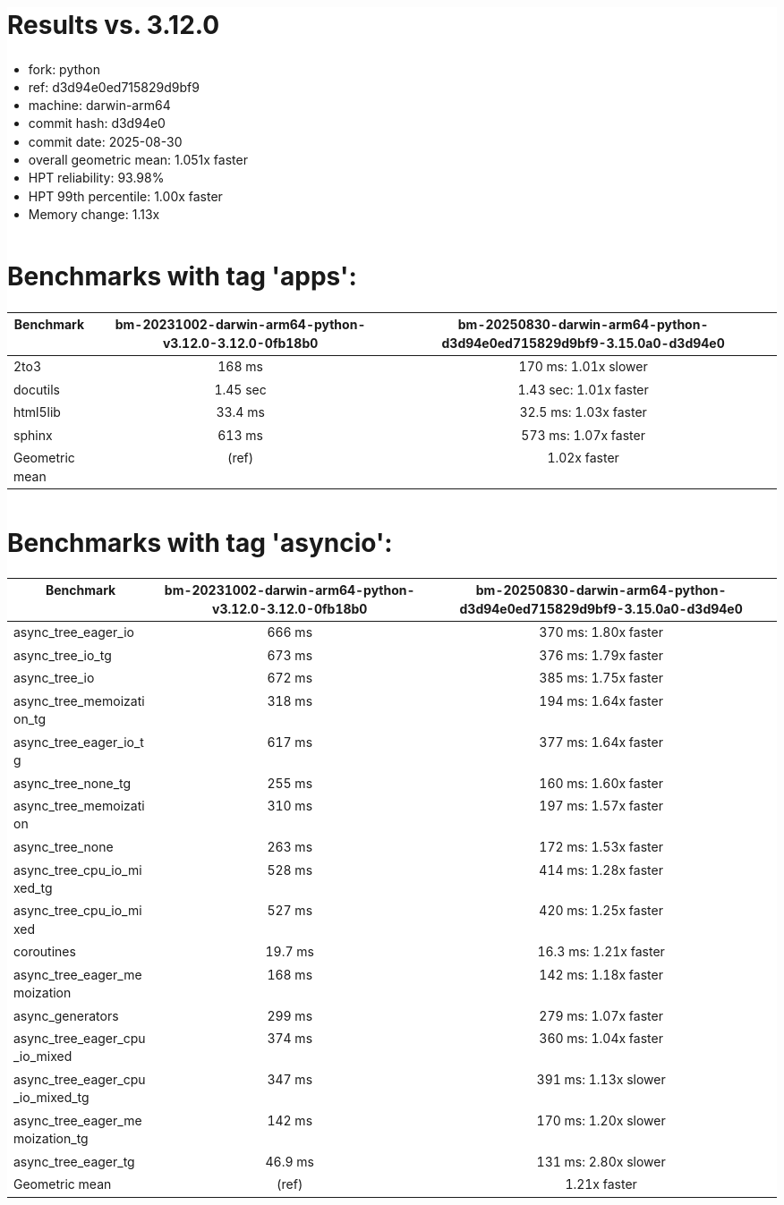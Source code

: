 # Results vs. 3.12.0

- fork: python
- ref: d3d94e0ed715829d9bf9
- machine: darwin-arm64
- commit hash: d3d94e0
- commit date: 2025-08-30
- overall geometric mean: 1.051x faster
- HPT reliability: 93.98%
- HPT 99th percentile: 1.00x faster
- Memory change: 1.13x

Benchmarks with tag 'apps':
===========================

| Benchmark      | bm-20231002-darwin-arm64-python-v3.12.0-3.12.0-0fb18b0 | bm-20250830-darwin-arm64-python-d3d94e0ed715829d9bf9-3.15.0a0-d3d94e0 |
|----------------|:------------------------------------------------------:|:---------------------------------------------------------------------:|
| 2to3           | 168 ms                                                 | 170 ms: 1.01x slower                                                  |
| docutils       | 1.45 sec                                               | 1.43 sec: 1.01x faster                                                |
| html5lib       | 33.4 ms                                                | 32.5 ms: 1.03x faster                                                 |
| sphinx         | 613 ms                                                 | 573 ms: 1.07x faster                                                  |
| Geometric mean | (ref)                                                  | 1.02x faster                                                          |

Benchmarks with tag 'asyncio':
==============================

| Benchmark                        | bm-20231002-darwin-arm64-python-v3.12.0-3.12.0-0fb18b0 | bm-20250830-darwin-arm64-python-d3d94e0ed715829d9bf9-3.15.0a0-d3d94e0 |
|----------------------------------|:------------------------------------------------------:|:---------------------------------------------------------------------:|
| async_tree_eager_io              | 666 ms                                                 | 370 ms: 1.80x faster                                                  |
| async_tree_io_tg                 | 673 ms                                                 | 376 ms: 1.79x faster                                                  |
| async_tree_io                    | 672 ms                                                 | 385 ms: 1.75x faster                                                  |
| async_tree_memoization_tg        | 318 ms                                                 | 194 ms: 1.64x faster                                                  |
| async_tree_eager_io_tg           | 617 ms                                                 | 377 ms: 1.64x faster                                                  |
| async_tree_none_tg               | 255 ms                                                 | 160 ms: 1.60x faster                                                  |
| async_tree_memoization           | 310 ms                                                 | 197 ms: 1.57x faster                                                  |
| async_tree_none                  | 263 ms                                                 | 172 ms: 1.53x faster                                                  |
| async_tree_cpu_io_mixed_tg       | 528 ms                                                 | 414 ms: 1.28x faster                                                  |
| async_tree_cpu_io_mixed          | 527 ms                                                 | 420 ms: 1.25x faster                                                  |
| coroutines                       | 19.7 ms                                                | 16.3 ms: 1.21x faster                                                 |
| async_tree_eager_memoization     | 168 ms                                                 | 142 ms: 1.18x faster                                                  |
| async_generators                 | 299 ms                                                 | 279 ms: 1.07x faster                                                  |
| async_tree_eager_cpu_io_mixed    | 374 ms                                                 | 360 ms: 1.04x faster                                                  |
| async_tree_eager_cpu_io_mixed_tg | 347 ms                                                 | 391 ms: 1.13x slower                                                  |
| async_tree_eager_memoization_tg  | 142 ms                                                 | 170 ms: 1.20x slower                                                  |
| async_tree_eager_tg              | 46.9 ms                                                | 131 ms: 2.80x slower                                                  |
| Geometric mean                   | (ref)                                                  | 1.21x faster                                                          |
